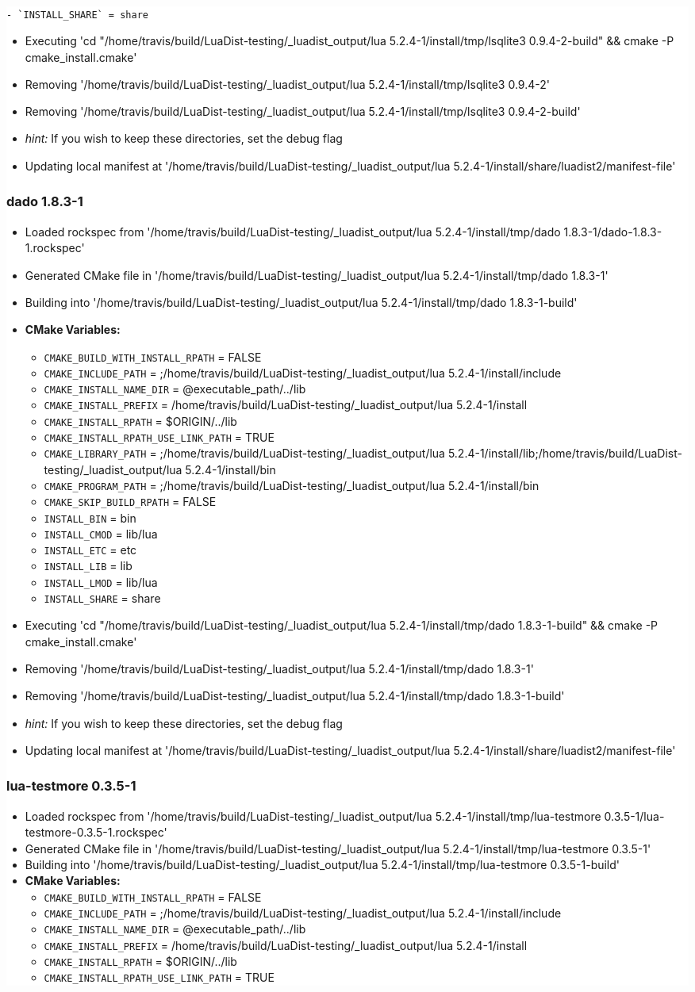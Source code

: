     - `INSTALL_SHARE` = share
- Executing 'cd "/home/travis/build/LuaDist-testing/_luadist_output/lua 5.2.4-1/install/tmp/lsqlite3 0.9.4-2-build" && cmake -P cmake_install.cmake'
- Removing '/home/travis/build/LuaDist-testing/_luadist_output/lua 5.2.4-1/install/tmp/lsqlite3 0.9.4-2'
- Removing '/home/travis/build/LuaDist-testing/_luadist_output/lua 5.2.4-1/install/tmp/lsqlite3 0.9.4-2-build'

- *hint:* If you wish to keep these directories, set the debug flag
- Updating local manifest at '/home/travis/build/LuaDist-testing/_luadist_output/lua 5.2.4-1/install/share/luadist2/manifest-file'

### dado 1.8.3-1
- Loaded rockspec from '/home/travis/build/LuaDist-testing/_luadist_output/lua 5.2.4-1/install/tmp/dado 1.8.3-1/dado-1.8.3-1.rockspec'
- Generated CMake file in '/home/travis/build/LuaDist-testing/_luadist_output/lua 5.2.4-1/install/tmp/dado 1.8.3-1'
- Building into '/home/travis/build/LuaDist-testing/_luadist_output/lua 5.2.4-1/install/tmp/dado 1.8.3-1-build'
- **CMake Variables:**
    - `CMAKE_BUILD_WITH_INSTALL_RPATH` = FALSE
    - `CMAKE_INCLUDE_PATH` = ;/home/travis/build/LuaDist-testing/_luadist_output/lua 5.2.4-1/install/include
    - `CMAKE_INSTALL_NAME_DIR` = @executable_path/../lib
    - `CMAKE_INSTALL_PREFIX` = /home/travis/build/LuaDist-testing/_luadist_output/lua 5.2.4-1/install
    - `CMAKE_INSTALL_RPATH` = $ORIGIN/../lib
    - `CMAKE_INSTALL_RPATH_USE_LINK_PATH` = TRUE
    - `CMAKE_LIBRARY_PATH` = ;/home/travis/build/LuaDist-testing/_luadist_output/lua 5.2.4-1/install/lib;/home/travis/build/LuaDist-testing/_luadist_output/lua 5.2.4-1/install/bin
    - `CMAKE_PROGRAM_PATH` = ;/home/travis/build/LuaDist-testing/_luadist_output/lua 5.2.4-1/install/bin
    - `CMAKE_SKIP_BUILD_RPATH` = FALSE
    - `INSTALL_BIN` = bin
    - `INSTALL_CMOD` = lib/lua
    - `INSTALL_ETC` = etc
    - `INSTALL_LIB` = lib
    - `INSTALL_LMOD` = lib/lua
    - `INSTALL_SHARE` = share
- Executing 'cd "/home/travis/build/LuaDist-testing/_luadist_output/lua 5.2.4-1/install/tmp/dado 1.8.3-1-build" && cmake -P cmake_install.cmake'
- Removing '/home/travis/build/LuaDist-testing/_luadist_output/lua 5.2.4-1/install/tmp/dado 1.8.3-1'
- Removing '/home/travis/build/LuaDist-testing/_luadist_output/lua 5.2.4-1/install/tmp/dado 1.8.3-1-build'

- *hint:* If you wish to keep these directories, set the debug flag
- Updating local manifest at '/home/travis/build/LuaDist-testing/_luadist_output/lua 5.2.4-1/install/share/luadist2/manifest-file'

### lua-testmore 0.3.5-1
- Loaded rockspec from '/home/travis/build/LuaDist-testing/_luadist_output/lua 5.2.4-1/install/tmp/lua-testmore 0.3.5-1/lua-testmore-0.3.5-1.rockspec'
- Generated CMake file in '/home/travis/build/LuaDist-testing/_luadist_output/lua 5.2.4-1/install/tmp/lua-testmore 0.3.5-1'
- Building into '/home/travis/build/LuaDist-testing/_luadist_output/lua 5.2.4-1/install/tmp/lua-testmore 0.3.5-1-build'
- **CMake Variables:**
    - `CMAKE_BUILD_WITH_INSTALL_RPATH` = FALSE
    - `CMAKE_INCLUDE_PATH` = ;/home/travis/build/LuaDist-testing/_luadist_output/lua 5.2.4-1/install/include
    - `CMAKE_INSTALL_NAME_DIR` = @executable_path/../lib
    - `CMAKE_INSTALL_PREFIX` = /home/travis/build/LuaDist-testing/_luadist_output/lua 5.2.4-1/install
    - `CMAKE_INSTALL_RPATH` = $ORIGIN/../lib
    - `CMAKE_INSTALL_RPATH_USE_LINK_PATH` = TRUE